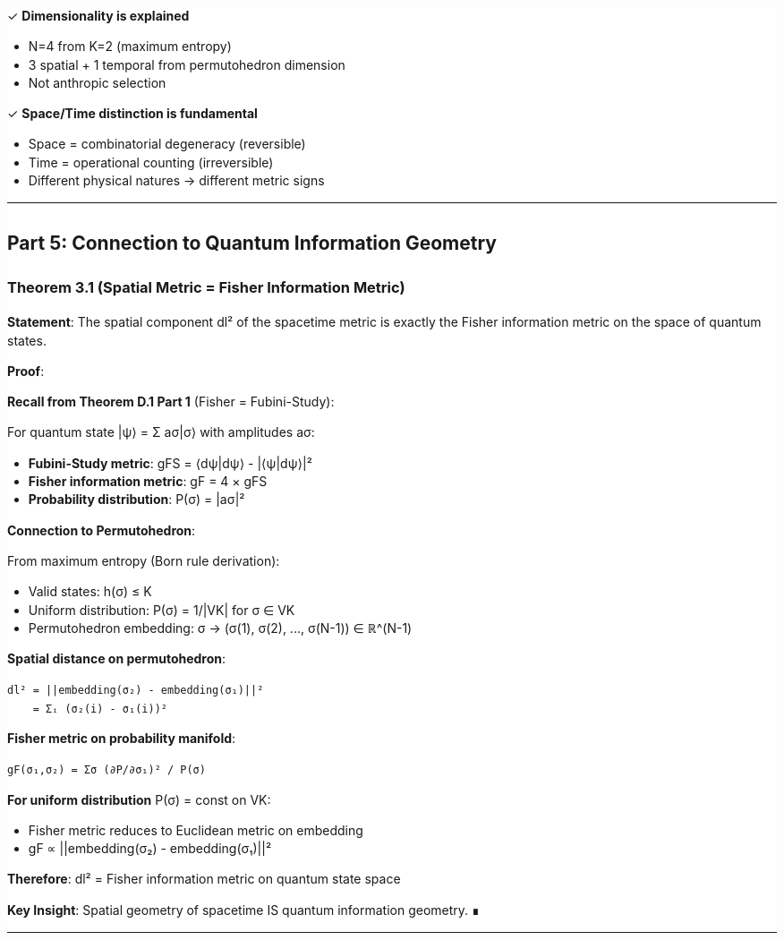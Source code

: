 ✓ **Dimensionality is explained**
- N=4 from K=2 (maximum entropy)
- 3 spatial + 1 temporal from permutohedron dimension
- Not anthropic selection

✓ **Space/Time distinction is fundamental**
- Space = combinatorial degeneracy (reversible)
- Time = operational counting (irreversible)
- Different physical natures → different metric signs

---

## Part 5: Connection to Quantum Information Geometry

### Theorem 3.1 (Spatial Metric = Fisher Information Metric)

**Statement**: The spatial component dl² of the spacetime metric is exactly the Fisher information metric on the space of quantum states.

**Proof**:

**Recall from Theorem D.1 Part 1** (Fisher = Fubini-Study):

For quantum state |ψ⟩ = Σ aσ|σ⟩ with amplitudes aσ:
- **Fubini-Study metric**: gFS = ⟨dψ|dψ⟩ - |⟨ψ|dψ⟩|²
- **Fisher information metric**: gF = 4 × gFS
- **Probability distribution**: P(σ) = |aσ|²

**Connection to Permutohedron**:

From maximum entropy (Born rule derivation):
- Valid states: h(σ) ≤ K
- Uniform distribution: P(σ) = 1/|VK| for σ ∈ VK
- Permutohedron embedding: σ → (σ(1), σ(2), ..., σ(N-1)) ∈ ℝ^(N-1)

**Spatial distance on permutohedron**:
```
dl² = ||embedding(σ₂) - embedding(σ₁)||²
    = Σᵢ (σ₂(i) - σ₁(i))²
```

**Fisher metric on probability manifold**:
```
gF(σ₁,σ₂) = Σσ (∂P/∂σ₁)² / P(σ)
```

**For uniform distribution** P(σ) = const on VK:
- Fisher metric reduces to Euclidean metric on embedding
- gF ∝ ||embedding(σ₂) - embedding(σ₁)||²

**Therefore**: dl² = Fisher information metric on quantum state space

**Key Insight**: Spatial geometry of spacetime IS quantum information geometry. ∎

---
